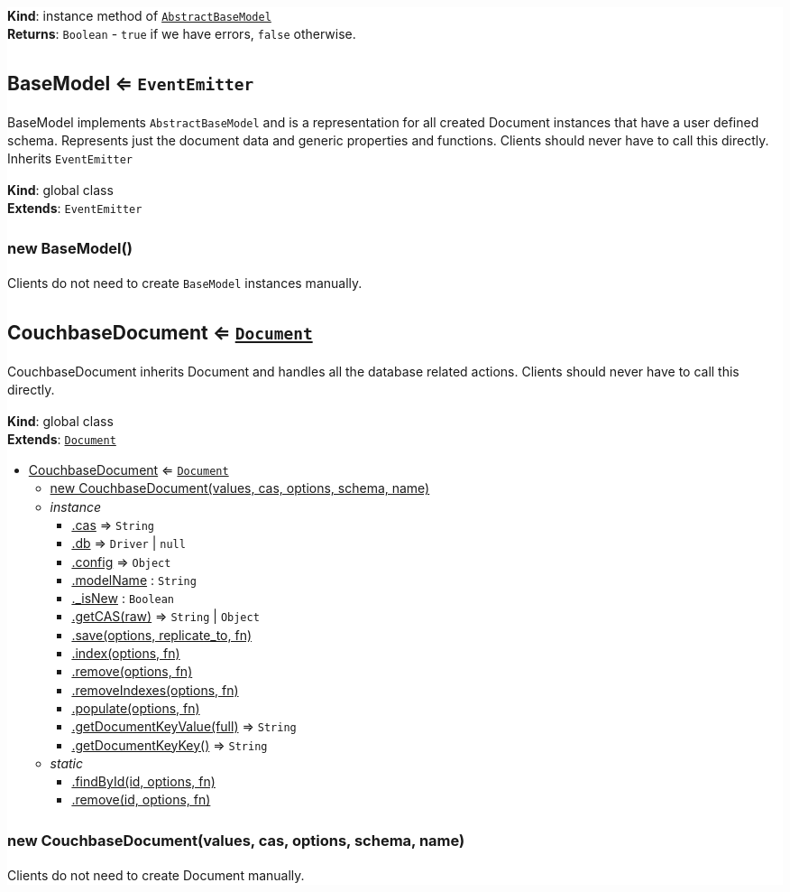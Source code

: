 **Kind**: instance method of [<code>AbstractBaseModel</code>](#AbstractBaseModel)  
**Returns**: <code>Boolean</code> - <code>true</code> if we have errors, <code>false</code> otherwise.  
<a name="basemodel" id="basemodel" data-id="basemodel"></a>

## BaseModel ⇐ <code>EventEmitter</code>
BaseModel implements <code>AbstractBaseModel</code> and is a representation for all created Document
instances that have a user defined schema. Represents just the document data and generic properties and functions.
Clients should never have to call this directly. Inherits <code>EventEmitter</code>

**Kind**: global class  
**Extends**: <code>EventEmitter</code>  
<a name="new_basemodel_new" id="new_basemodel_new" data-id="new_basemodel_new"></a>

### new BaseModel()
Clients do not need to create <code>BaseModel</code> instances manually.

<a name="couchbasedocument" id="couchbasedocument" data-id="couchbasedocument"></a>

## CouchbaseDocument ⇐ [<code>Document</code>](#Document)
CouchbaseDocument inherits Document and handles all the database related actions.
Clients should never have to call this directly.

**Kind**: global class  
**Extends**: [<code>Document</code>](#Document)  

* [CouchbaseDocument](#CouchbaseDocument) ⇐ [<code>Document</code>](#Document)
    * [new CouchbaseDocument(values, cas, options, schema, name)](#new_CouchbaseDocument_new)
    * _instance_
        * [.cas](#CouchbaseDocumentcas) ⇒ <code>String</code>
        * [.db](#CouchbaseDocumentdb) ⇒ <code>Driver</code> \| <code>null</code>
        * [.config](#CouchbaseDocumentconfig) ⇒ <code>Object</code>
        * [.modelName](#DocumentmodelName) : <code>String</code>
        * [._isNew](#Document_isNew) : <code>Boolean</code>
        * [.getCAS(raw)](#CouchbaseDocumentgetCAS) ⇒ <code>String</code> \| <code>Object</code>
        * [.save(options, replicate_to, fn)](#CouchbaseDocumentsave)
        * [.index(options, fn)](#CouchbaseDocumentindex)
        * [.remove(options, fn)](#CouchbaseDocumentremove)
        * [.removeIndexes(options, fn)](#CouchbaseDocumentremoveIndexes)
        * [.populate(options, fn)](#CouchbaseDocumentpopulate)
        * [.getDocumentKeyValue(full)](#DocumentgetDocumentKeyValue) ⇒ <code>String</code>
        * [.getDocumentKeyKey()](#DocumentgetDocumentKeyKey) ⇒ <code>String</code>
    * _static_
        * [.findById(id, options, fn)](#CouchbaseDocument.findById)
        * [.remove(id, options, fn)](#CouchbaseDocument.remove)

<a name="new_couchbasedocument_new" id="new_couchbasedocument_new" data-id="new_couchbasedocument_new"></a>

### new CouchbaseDocument(values, cas, options, schema, name)
Clients do not need to create Document manually.
